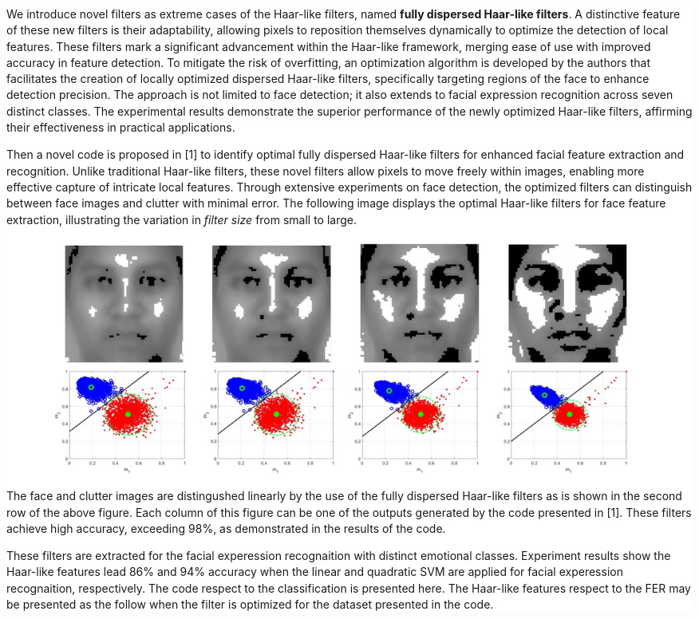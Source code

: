 We introduce novel filters as extreme cases of the Haar-like filters, named **fully dispersed Haar-like filters**. A distinctive feature of these new filters is their adaptability, allowing pixels to reposition themselves dynamically to optimize the detection of local features. These filters mark a significant advancement within the Haar-like framework, merging ease of use with improved accuracy in feature detection. To mitigate the risk of overfitting, an optimization algorithm is developed by the authors that facilitates the creation of locally
optimized dispersed Haar-like filters, specifically targeting regions of the face to enhance detection precision. The approach is not limited to face detection; it also extends to facial expression recognition across seven distinct classes. The experimental results demonstrate the superior performance of the newly optimized Haar-like filters, affirming their effectiveness in practical applications.

Then a novel code is proposed in [1] to identify optimal fully dispersed Haar-like filters for enhanced facial feature extraction and recognition. Unlike traditional Haar-like filters, these novel filters allow pixels to move freely within images, enabling more effective capture of intricate local features. Through extensive experiments on face detection, the optimized filters can distinguish between face images and clutter with minimal error. The following image displays the optimal Haar-like filters for face feature extraction, illustrating the variation in *filter size* from small to large. 

<img src="images/fig22.png" alt="Centered Image" style="display: block; margin: auto;" width="800">

The face and clutter images are distingushed linearly by the use of the fully dispersed Haar-like filters as is shown in the second row of the above figure. Each column of this figure can be one of the outputs generated by the code presented in [1]. These filters achieve high accuracy, exceeding 98%, as demonstrated in the results of the code.

These filters are extracted for the facial experession recognaition with distinct emotional classes. Experiment results show the Haar-like features lead 86% and 94% accuracy when the linear and quadratic SVM are applied for facial experession recognaition, respectively. The code respect to the classification is presented here. The Haar-like features respect to the FER may be presented as the follow when the filter is optimized for the dataset presented in the code.
